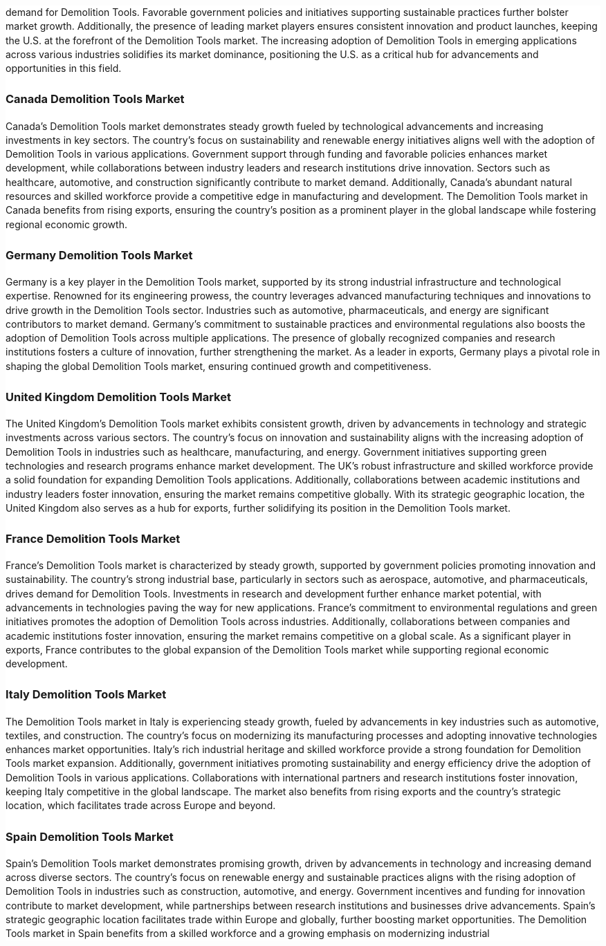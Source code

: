 demand for Demolition Tools. Favorable government policies and initiatives supporting sustainable practices further bolster market growth. Additionally, the presence of leading market players ensures consistent innovation and product launches, keeping the U.S. at the forefront of the Demolition Tools market. The increasing adoption of Demolition Tools in emerging applications across various industries solidifies its market dominance, positioning the U.S. as a critical hub for advancements and opportunities in this field.</p><h3>Canada Demolition Tools Market</h3><p>Canada&rsquo;s Demolition Tools market demonstrates steady growth fueled by technological advancements and increasing investments in key sectors. The country&rsquo;s focus on sustainability and renewable energy initiatives aligns well with the adoption of Demolition Tools in various applications. Government support through funding and favorable policies enhances market development, while collaborations between industry leaders and research institutions drive innovation. Sectors such as healthcare, automotive, and construction significantly contribute to market demand. Additionally, Canada&rsquo;s abundant natural resources and skilled workforce provide a competitive edge in manufacturing and development. The Demolition Tools market in Canada benefits from rising exports, ensuring the country&rsquo;s position as a prominent player in the global landscape while fostering regional economic growth.</p><h3>Germany Demolition Tools Market</h3><p>Germany is a key player in the Demolition Tools market, supported by its strong industrial infrastructure and technological expertise. Renowned for its engineering prowess, the country leverages advanced manufacturing techniques and innovations to drive growth in the Demolition Tools sector. Industries such as automotive, pharmaceuticals, and energy are significant contributors to market demand. Germany&rsquo;s commitment to sustainable practices and environmental regulations also boosts the adoption of Demolition Tools across multiple applications. The presence of globally recognized companies and research institutions fosters a culture of innovation, further strengthening the market. As a leader in exports, Germany plays a pivotal role in shaping the global Demolition Tools market, ensuring continued growth and competitiveness.</p><h3>United Kingdom Demolition Tools Market</h3><p>The United Kingdom&rsquo;s Demolition Tools market exhibits consistent growth, driven by advancements in technology and strategic investments across various sectors. The country&rsquo;s focus on innovation and sustainability aligns with the increasing adoption of Demolition Tools in industries such as healthcare, manufacturing, and energy. Government initiatives supporting green technologies and research programs enhance market development. The UK&rsquo;s robust infrastructure and skilled workforce provide a solid foundation for expanding Demolition Tools applications. Additionally, collaborations between academic institutions and industry leaders foster innovation, ensuring the market remains competitive globally. With its strategic geographic location, the United Kingdom also serves as a hub for exports, further solidifying its position in the Demolition Tools market.</p><h3>France Demolition Tools Market</h3><p>France&rsquo;s Demolition Tools market is characterized by steady growth, supported by government policies promoting innovation and sustainability. The country&rsquo;s strong industrial base, particularly in sectors such as aerospace, automotive, and pharmaceuticals, drives demand for Demolition Tools. Investments in research and development further enhance market potential, with advancements in technologies paving the way for new applications. France&rsquo;s commitment to environmental regulations and green initiatives promotes the adoption of Demolition Tools across industries. Additionally, collaborations between companies and academic institutions foster innovation, ensuring the market remains competitive on a global scale. As a significant player in exports, France contributes to the global expansion of the Demolition Tools market while supporting regional economic development.</p><h3>Italy Demolition Tools Market</h3><p>The Demolition Tools market in Italy is experiencing steady growth, fueled by advancements in key industries such as automotive, textiles, and construction. The country&rsquo;s focus on modernizing its manufacturing processes and adopting innovative technologies enhances market opportunities. Italy&rsquo;s rich industrial heritage and skilled workforce provide a strong foundation for Demolition Tools market expansion. Additionally, government initiatives promoting sustainability and energy efficiency drive the adoption of Demolition Tools in various applications. Collaborations with international partners and research institutions foster innovation, keeping Italy competitive in the global landscape. The market also benefits from rising exports and the country&rsquo;s strategic location, which facilitates trade across Europe and beyond.</p><h3>Spain Demolition Tools Market</h3><p>Spain&rsquo;s Demolition Tools market demonstrates promising growth, driven by advancements in technology and increasing demand across diverse sectors. The country&rsquo;s focus on renewable energy and sustainable practices aligns with the rising adoption of Demolition Tools in industries such as construction, automotive, and energy. Government incentives and funding for innovation contribute to market development, while partnerships between research institutions and businesses drive advancements. Spain&rsquo;s strategic geographic location facilitates trade within Europe and globally, further boosting market opportunities. The Demolition Tools market in Spain benefits from a skilled workforce and a growing emphasis on modernizing industrial